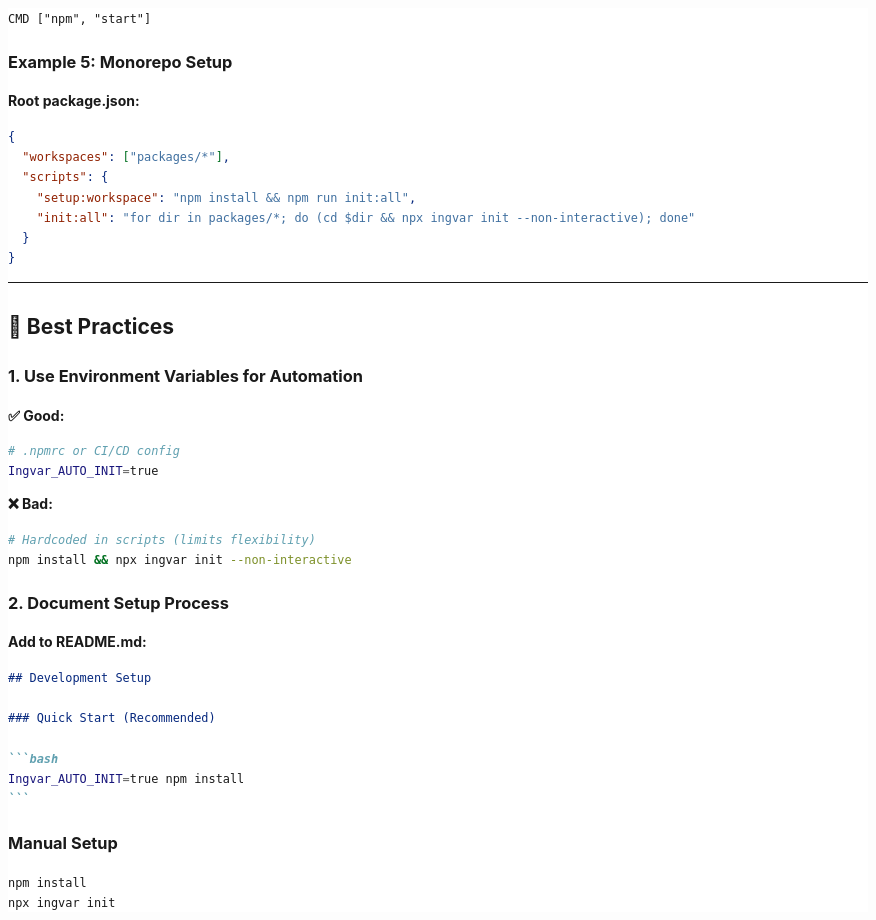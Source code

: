 ````
CMD ["npm", "start"]
````

### Example 5: Monorepo Setup

**Root package.json:**

```json
{
  "workspaces": ["packages/*"],
  "scripts": {
    "setup:workspace": "npm install && npm run init:all",
    "init:all": "for dir in packages/*; do (cd $dir && npx ingvar init --non-interactive); done"
  }
}
```

---

## 🎯 Best Practices

### 1. Use Environment Variables for Automation

**✅ Good:**

```bash
# .npmrc or CI/CD config
Ingvar_AUTO_INIT=true
```

**❌ Bad:**

```bash
# Hardcoded in scripts (limits flexibility)
npm install && npx ingvar init --non-interactive
```

### 2. Document Setup Process

**Add to README.md:**

````markdown
## Development Setup

### Quick Start (Recommended)

```bash
Ingvar_AUTO_INIT=true npm install
```
````

### Manual Setup

```bash
npm install
npx ingvar init
```
